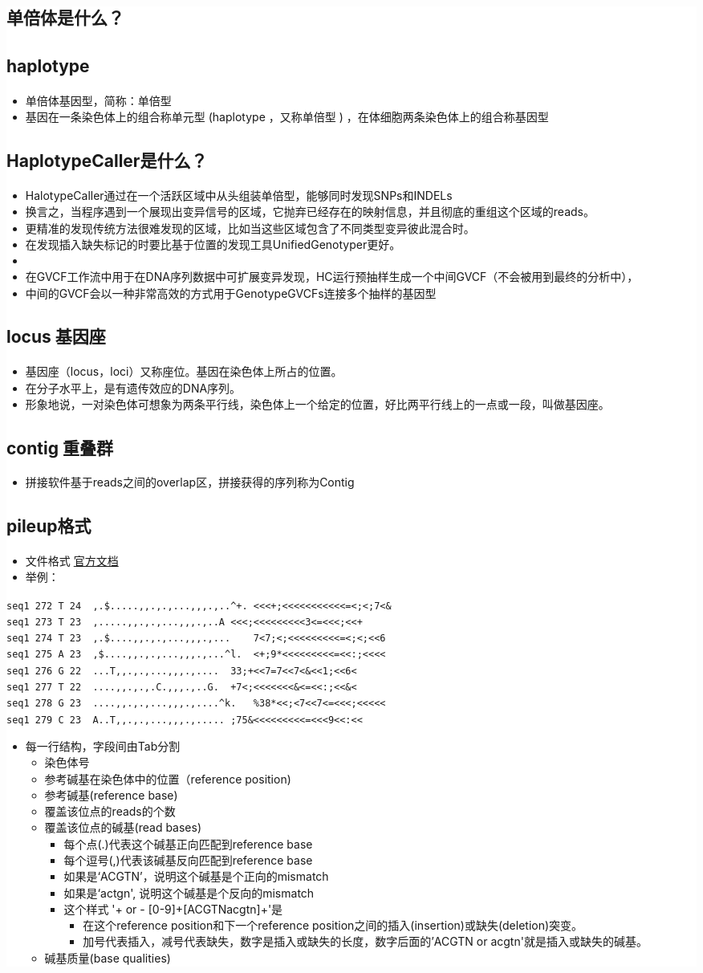 
单倍体是什么？
-----------

haplotype
---------
* 单倍体基因型，简称：单倍型
* 基因在一条染色体上的组合称单元型 (haplotype ，又称单倍型 ) ，在体细胞两条染色体上的组合称基因型

HaplotypeCaller是什么？
---------------------
* HalotypeCaller通过在一个活跃区域中从头组装单倍型，能够同时发现SNPs和INDELs
* 换言之，当程序遇到一个展现出变异信号的区域，它抛弃已经存在的映射信息，并且彻底的重组这个区域的reads。
* 更精准的发现传统方法很难发现的区域，比如当这些区域包含了不同类型变异彼此混合时。
* 在发现插入缺失标记的时要比基于位置的发现工具UnifiedGenotyper更好。
* 
* 在GVCF工作流中用于在DNA序列数据中可扩展变异发现，HC运行预抽样生成一个中间GVCF（不会被用到最终的分析中），
* 中间的GVCF会以一种非常高效的方式用于GenotypeGVCFs连接多个抽样的基因型


locus 基因座
-----------
* 基因座（locus，loci）又称座位。基因在染色体上所占的位置。
* 在分子水平上，是有遗传效应的DNA序列。
* 形象地说，一对染色体可想象为两条平行线，染色体上一个给定的位置，好比两平行线上的一点或一段，叫做基因座。

contig 重叠群
------------
* 拼接软件基于reads之间的overlap区，拼接获得的序列称为Contig

pileup格式
---------
* 文件格式 [官方文档](http://samtools.sourceforge.net/pileup.shtml)
* 举例：
```
seq1 272 T 24  ,.$.....,,.,.,...,,,.,..^+. <<<+;<<<<<<<<<<<=<;<;7<&
seq1 273 T 23  ,.....,,.,.,...,,,.,..A <<<;<<<<<<<<<3<=<<<;<<+
seq1 274 T 23  ,.$....,,.,.,...,,,.,...    7<7;<;<<<<<<<<<=<;<;<<6
seq1 275 A 23  ,$....,,.,.,...,,,.,...^l.  <+;9*<<<<<<<<<=<<:;<<<<
seq1 276 G 22  ...T,,.,.,...,,,.,....  33;+<<7=7<<7<&<<1;<<6<
seq1 277 T 22  ....,,.,.,.C.,,,.,..G.  +7<;<<<<<<<&<=<<:;<<&<
seq1 278 G 23  ....,,.,.,...,,,.,....^k.   %38*<<;<7<<7<=<<<;<<<<<
seq1 279 C 23  A..T,,.,.,...,,,.,..... ;75&<<<<<<<<<=<<<9<<:<<
```

* 每一行结构，字段间由Tab分割
  * 染色体号
  * 参考碱基在染色体中的位置（reference position)
  * 参考碱基(reference base)
  * 覆盖该位点的reads的个数
  * 覆盖该位点的碱基(read bases)
    * 每个点(.)代表这个碱基正向匹配到reference base
    * 每个逗号(,)代表该碱基反向匹配到reference base
    * 如果是‘ACGTN’，说明这个碱基是个正向的mismatch
    * 如果是‘actgn', 说明这个碱基是个反向的mismatch
    * 这个样式 '\+ or - [0-9]+[ACGTNacgtn]+'是
      * 在这个reference position和下一个reference position之间的插入(insertion)或缺失(deletion)突变。
      * 加号代表插入，减号代表缺失，数字是插入或缺失的长度，数字后面的’ACGTN or acgtn'就是插入或缺失的碱基。
  * 碱基质量(base qualities)
